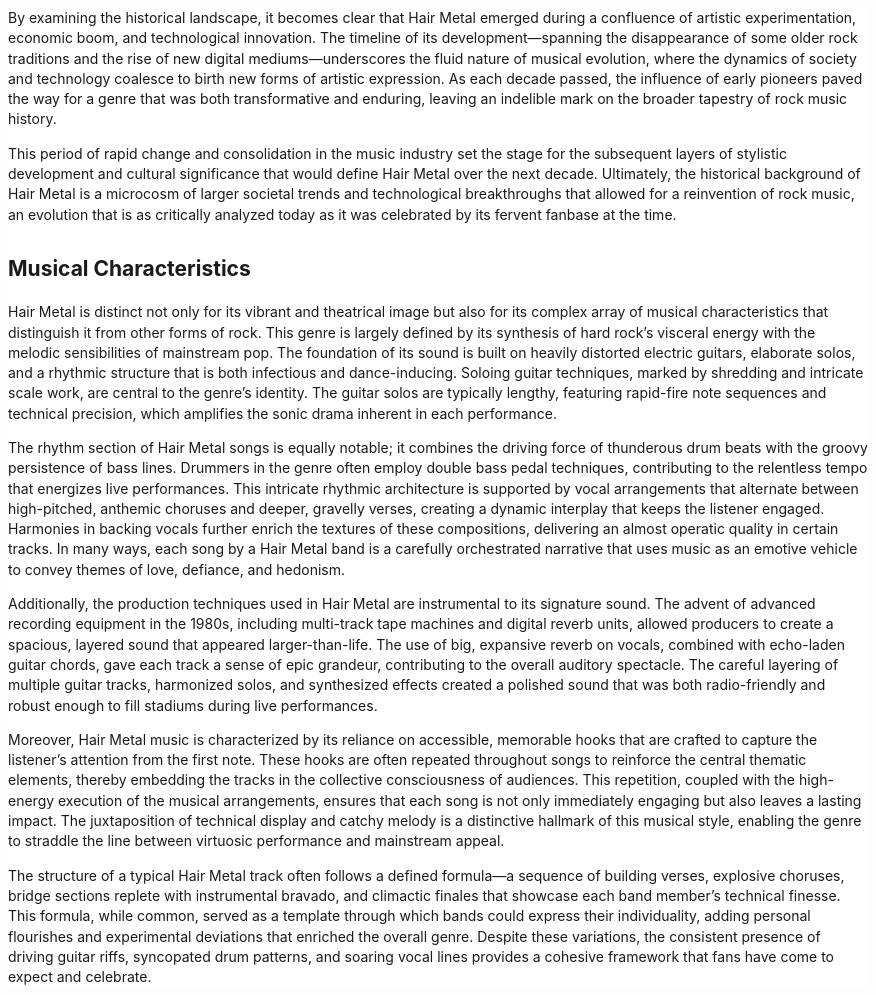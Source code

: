 By examining the historical landscape, it becomes clear that Hair Metal emerged during a confluence of artistic experimentation, economic boom, and technological innovation. The timeline of its development—spanning the disappearance of some older rock traditions and the rise of new digital mediums—underscores the fluid nature of musical evolution, where the dynamics of society and technology coalesce to birth new forms of artistic expression. As each decade passed, the influence of early pioneers paved the way for a genre that was both transformative and enduring, leaving an indelible mark on the broader tapestry of rock music history.

This period of rapid change and consolidation in the music industry set the stage for the subsequent layers of stylistic development and cultural significance that would define Hair Metal over the next decade. Ultimately, the historical background of Hair Metal is a microcosm of larger societal trends and technological breakthroughs that allowed for a reinvention of rock music, an evolution that is as critically analyzed today as it was celebrated by its fervent fanbase at the time.


## Musical Characteristics

Hair Metal is distinct not only for its vibrant and theatrical image but also for its complex array of musical characteristics that distinguish it from other forms of rock. This genre is largely defined by its synthesis of hard rock’s visceral energy with the melodic sensibilities of mainstream pop. The foundation of its sound is built on heavily distorted electric guitars, elaborate solos, and a rhythmic structure that is both infectious and dance-inducing. Soloing guitar techniques, marked by shredding and intricate scale work, are central to the genre’s identity. The guitar solos are typically lengthy, featuring rapid-fire note sequences and technical precision, which amplifies the sonic drama inherent in each performance.

The rhythm section of Hair Metal songs is equally notable; it combines the driving force of thunderous drum beats with the groovy persistence of bass lines. Drummers in the genre often employ double bass pedal techniques, contributing to the relentless tempo that energizes live performances. This intricate rhythmic architecture is supported by vocal arrangements that alternate between high-pitched, anthemic choruses and deeper, gravelly verses, creating a dynamic interplay that keeps the listener engaged. Harmonies in backing vocals further enrich the textures of these compositions, delivering an almost operatic quality in certain tracks. In many ways, each song by a Hair Metal band is a carefully orchestrated narrative that uses music as an emotive vehicle to convey themes of love, defiance, and hedonism.

Additionally, the production techniques used in Hair Metal are instrumental to its signature sound. The advent of advanced recording equipment in the 1980s, including multi-track tape machines and digital reverb units, allowed producers to create a spacious, layered sound that appeared larger-than-life. The use of big, expansive reverb on vocals, combined with echo-laden guitar chords, gave each track a sense of epic grandeur, contributing to the overall auditory spectacle. The careful layering of multiple guitar tracks, harmonized solos, and synthesized effects created a polished sound that was both radio-friendly and robust enough to fill stadiums during live performances.

Moreover, Hair Metal music is characterized by its reliance on accessible, memorable hooks that are crafted to capture the listener’s attention from the first note. These hooks are often repeated throughout songs to reinforce the central thematic elements, thereby embedding the tracks in the collective consciousness of audiences. This repetition, coupled with the high-energy execution of the musical arrangements, ensures that each song is not only immediately engaging but also leaves a lasting impact. The juxtaposition of technical display and catchy melody is a distinctive hallmark of this musical style, enabling the genre to straddle the line between virtuosic performance and mainstream appeal.

The structure of a typical Hair Metal track often follows a defined formula—a sequence of building verses, explosive choruses, bridge sections replete with instrumental bravado, and climactic finales that showcase each band member’s technical finesse. This formula, while common, served as a template through which bands could express their individuality, adding personal flourishes and experimental deviations that enriched the overall genre. Despite these variations, the consistent presence of driving guitar riffs, syncopated drum patterns, and soaring vocal lines provides a cohesive framework that fans have come to expect and celebrate.
